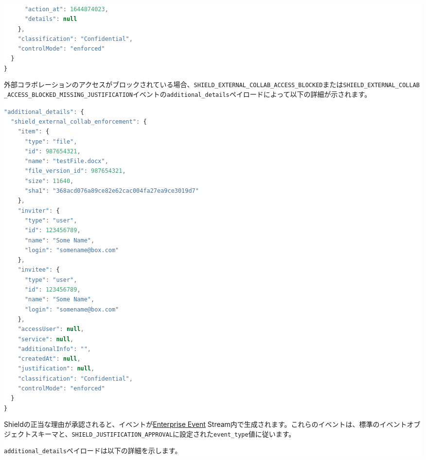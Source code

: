 ```js
      "action_at": 1644874023,
      "details": null
    },
    "classification": "Confidential",
    "controlMode": "enforced"
  }
}

```

外部コラボレーションのアクセスがブロックされている場合、`SHIELD_EXTERNAL_COLLAB_ACCESS_BLOCKED`または`SHIELD_EXTERNAL_COLLAB_ACCESS_BLOCKED_MISSING_JUSTIFICATION`イベントの`additional_details`ペイロードによって以下の詳細が示されます。

```js
"additional_details": {
  "shield_external_collab_enforcement": {
    "item": {
      "type": "file",
      "id": 987654321,
      "name": "testFile.docx",
      "file_version_id": 987654321,
      "size": 11640,
      "sha1": "368acd076a89ce82e62cac004fa27ea9ce3019d7"
    },
    "inviter": {
      "type": "user",
      "id": 123456789,
      "name": "Some Name",
      "login": "somename@box.com"
    },
    "invitee": {
      "type": "user",
      "id": 123456789,
      "name": "Some Name",
      "login": "somename@box.com"
    },
    "accessUser": null,
    "service": null,
    "additionalInfo": "",
    "createdAt": null,
    "justification": null,
    "classification": "Confidential",
    "controlMode": "enforced"
  }
}

```

Shieldの正当な理由が承認されると、イベントが[Enterprise Event][events] Stream内で生成されます。これらのイベントは、標準のイベントオブジェクトスキーマと、`SHIELD_JUSTIFICATION_APPROVAL`に設定された`event_type`値に従います。

`additional_details`ペイロードは以下の詳細を示します。


[smartaccess]: https://support.box.com/hc/ja/articles/7711416297747-スマートアクセスについて
[monitoringmode]: https://support.box.com/hc/ja/articles/14596333776403-Shieldアクセスポリシーの設定
[events]: g://events/enterprise-events/for-enterprise/